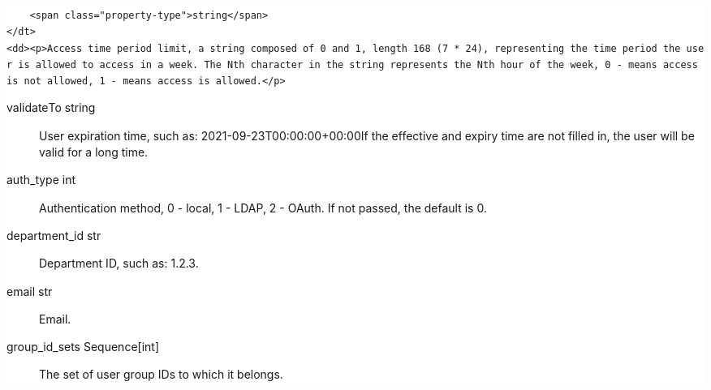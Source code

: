         <span class="property-type">string</span>
    </dt>
    <dd><p>Access time period limit, a string composed of 0 and 1, length 168 (7 * 24), representing the time period the user is allowed to access in a week. The Nth character in the string represents the Nth hour of the week, 0 - means access is not allowed, 1 - means access is allowed.</p>
</dd><dt class="property-optional"
            title="Optional">
        <span id="state_validateto_nodejs">
<a data-swiftype-name="resource-property" data-swiftype-type="text" href="#state_validateto_nodejs" style="color: inherit; text-decoration: inherit;">validate<wbr>To</a>
</span>
        <span class="property-indicator"></span>
        <span class="property-type">string</span>
    </dt>
    <dd><p>User expiration time, such as: 2021-09-23T00:00:00+00:00If the effective and expiry time are not filled in, the user will be valid for a long time.</p>
</dd></dl>
</pulumi-choosable>
</div>

<div>
<pulumi-choosable type="language" values="python">
<dl class="resources-properties"><dt class="property-optional"
            title="Optional">
        <span id="state_auth_type_python">
<a data-swiftype-name="resource-property" data-swiftype-type="text" href="#state_auth_type_python" style="color: inherit; text-decoration: inherit;">auth_<wbr>type</a>
</span>
        <span class="property-indicator"></span>
        <span class="property-type">int</span>
    </dt>
    <dd><p>Authentication method, 0 - local, 1 - LDAP, 2 - OAuth. If not passed, the default is 0.</p>
</dd><dt class="property-optional"
            title="Optional">
        <span id="state_department_id_python">
<a data-swiftype-name="resource-property" data-swiftype-type="text" href="#state_department_id_python" style="color: inherit; text-decoration: inherit;">department_<wbr>id</a>
</span>
        <span class="property-indicator"></span>
        <span class="property-type">str</span>
    </dt>
    <dd><p>Department ID, such as: 1.2.3.</p>
</dd><dt class="property-optional"
            title="Optional">
        <span id="state_email_python">
<a data-swiftype-name="resource-property" data-swiftype-type="text" href="#state_email_python" style="color: inherit; text-decoration: inherit;">email</a>
</span>
        <span class="property-indicator"></span>
        <span class="property-type">str</span>
    </dt>
    <dd><p>Email.</p>
</dd><dt class="property-optional"
            title="Optional">
        <span id="state_group_id_sets_python">
<a data-swiftype-name="resource-property" data-swiftype-type="text" href="#state_group_id_sets_python" style="color: inherit; text-decoration: inherit;">group_<wbr>id_<wbr>sets</a>
</span>
        <span class="property-indicator"></span>
        <span class="property-type">Sequence[int]</span>
    </dt>
    <dd><p>The set of user group IDs to which it belongs.</p>
</dd><dt class="property-optional"
            title="Optional">